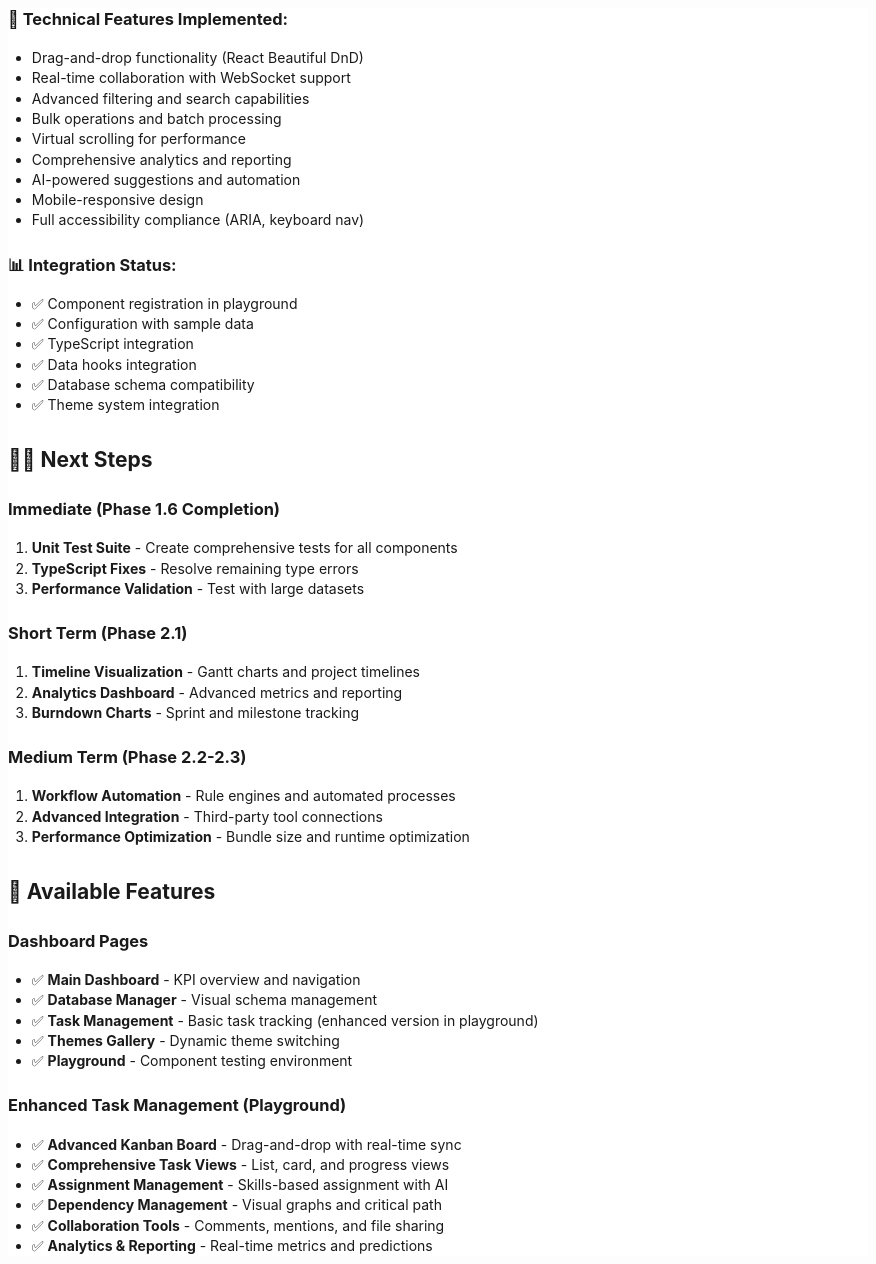 ### 🔧 **Technical Features Implemented**:
- Drag-and-drop functionality (React Beautiful DnD)
- Real-time collaboration with WebSocket support
- Advanced filtering and search capabilities
- Bulk operations and batch processing
- Virtual scrolling for performance
- Comprehensive analytics and reporting
- AI-powered suggestions and automation
- Mobile-responsive design
- Full accessibility compliance (ARIA, keyboard nav)

### 📊 **Integration Status**:
- ✅ Component registration in playground
- ✅ Configuration with sample data
- ✅ TypeScript integration
- ✅ Data hooks integration
- ✅ Database schema compatibility
- ✅ Theme system integration

## 🏃‍♂️ Next Steps

### Immediate (Phase 1.6 Completion)
1. **Unit Test Suite** - Create comprehensive tests for all components
2. **TypeScript Fixes** - Resolve remaining type errors  
3. **Performance Validation** - Test with large datasets

### Short Term (Phase 2.1)
1. **Timeline Visualization** - Gantt charts and project timelines
2. **Analytics Dashboard** - Advanced metrics and reporting
3. **Burndown Charts** - Sprint and milestone tracking

### Medium Term (Phase 2.2-2.3)
1. **Workflow Automation** - Rule engines and automated processes
2. **Advanced Integration** - Third-party tool connections
3. **Performance Optimization** - Bundle size and runtime optimization

## 🎨 Available Features

### Dashboard Pages
- ✅ **Main Dashboard** - KPI overview and navigation
- ✅ **Database Manager** - Visual schema management
- ✅ **Task Management** - Basic task tracking (enhanced version in playground)
- ✅ **Themes Gallery** - Dynamic theme switching
- ✅ **Playground** - Component testing environment

### Enhanced Task Management (Playground)
- ✅ **Advanced Kanban Board** - Drag-and-drop with real-time sync
- ✅ **Comprehensive Task Views** - List, card, and progress views
- ✅ **Assignment Management** - Skills-based assignment with AI
- ✅ **Dependency Management** - Visual graphs and critical path
- ✅ **Collaboration Tools** - Comments, mentions, and file sharing
- ✅ **Analytics & Reporting** - Real-time metrics and predictions
